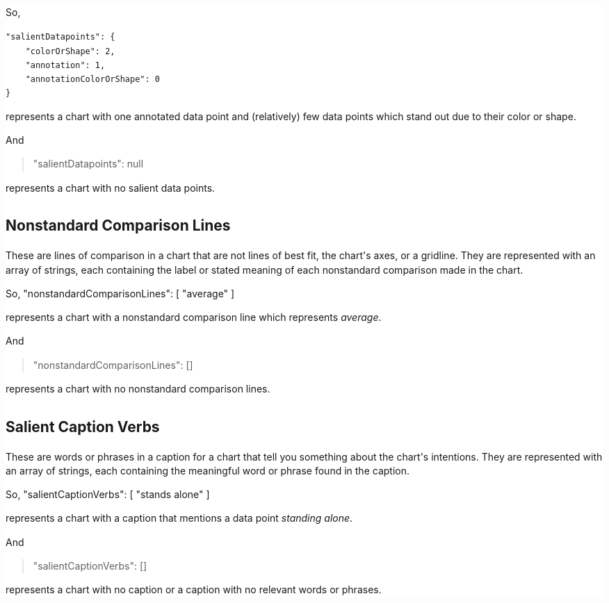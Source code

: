 So,

    "salientDatapoints": {
        "colorOrShape": 2,
        "annotation": 1,
        "annotationColorOrShape": 0
    }

represents a chart with one annotated data point and (relatively) few data points which stand out due to their color or shape.

And
> "salientDatapoints": null

represents a chart with no salient data points.

## Nonstandard Comparison Lines
These are lines of comparison in a chart that are not lines of best fit, the chart's axes, or a gridline. They are represented with an array of strings, each containing the label or stated meaning of each nonstandard comparison made in the chart.

So,
    "nonstandardComparisonLines": [
        "average"
    ]

represents a chart with a nonstandard comparison line which represents *average*.

And
> "nonstandardComparisonLines": []

represents a chart with no nonstandard comparison lines.

## Salient Caption Verbs
These are words or phrases in a caption for a chart that tell you something about the chart's intentions. They are represented with an array of strings, each containing the meaningful word or phrase found in the caption.

So,
    "salientCaptionVerbs": [
        "stands alone"
    ]

represents a chart with a caption that mentions a data point *standing alone*.

And
> "salientCaptionVerbs": []

represents a chart with no caption or a caption with no relevant words or phrases.